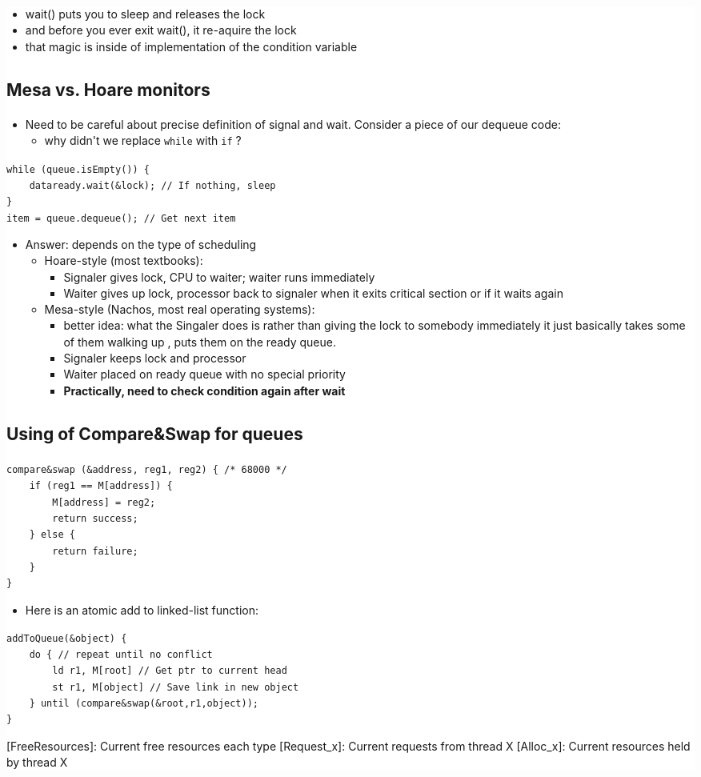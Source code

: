 - wait() puts you to sleep and releases the lock
- and before you ever exit wait(), it re-aquire the lock 
- that magic is inside of implementation of the condition variable 


<h2 id="3d8107f1e26613768b14fe6f9d4fd513"></h2>


## Mesa vs. Hoare monitors

- Need to be careful about precise definition of signal and wait. Consider a piece of our dequeue code:
    - why didn't we replace `while` with `if` ?

```
while (queue.isEmpty()) {
    dataready.wait(&lock); // If nothing, sleep
}
item = queue.dequeue(); // Get next item
```
- Answer: depends on the type of scheduling
    - Hoare-style (most textbooks):
        - Signaler gives lock, CPU to waiter; waiter runs immediately
        - Waiter gives up lock, processor back to signaler when it exits critical section or if it waits again
    - Mesa-style (Nachos, most real operating systems):
        - better idea: what the Singaler does is rather than giving the lock to somebody immediately it just basically takes some of them walking up , puts them on the ready queue.
        - Signaler keeps lock and processor
        - Waiter placed on ready queue with no special priority
        - **Practically, need to check condition again after wait**

<h2 id="ebd967650933351963789c0db5c80723"></h2>


## Using of Compare&Swap for queues

```
compare&swap (&address, reg1, reg2) { /* 68000 */
    if (reg1 == M[address]) {
        M[address] = reg2;
        return success;
    } else {
        return failure;
    }
}
```
 
- Here is an atomic add to linked-list function:

```
addToQueue(&object) {
    do { // repeat until no conflict
        ld r1, M[root] // Get ptr to current head
        st r1, M[object] // Save link in new object
    } until (compare&swap(&root,r1,object));
}
```
         

[FreeResources]: Current free resources each type
[Request_x]: Current requests from thread X
[Alloc_x]: Current resources held by thread X